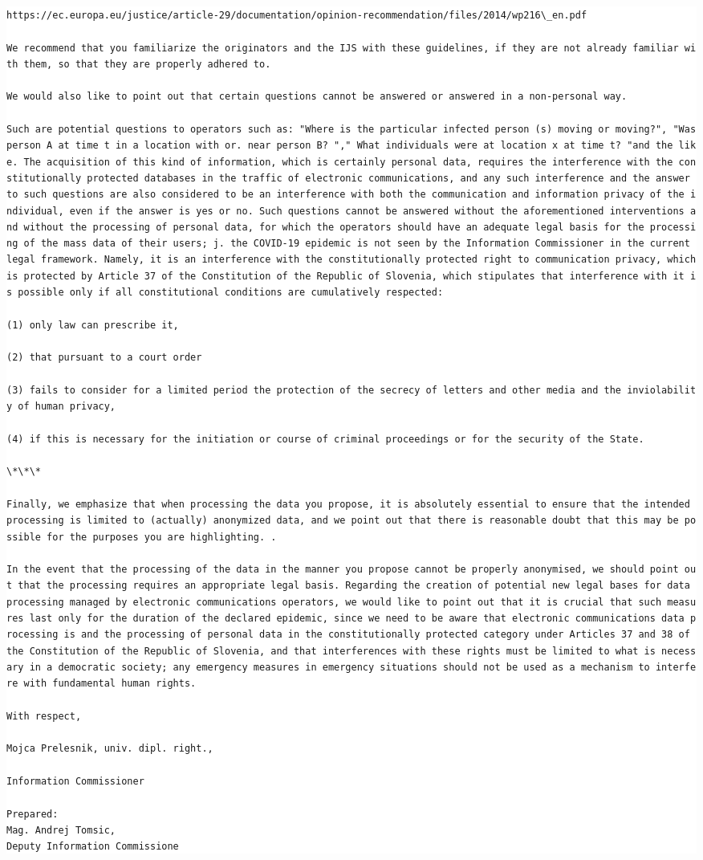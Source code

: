 ```
https://ec.europa.eu/justice/article-29/documentation/opinion-recommendation/files/2014/wp216\_en.pdf

We recommend that you familiarize the originators and the IJS with these guidelines, if they are not already familiar with them, so that they are properly adhered to.
 
We would also like to point out that certain questions cannot be answered or answered in a non-personal way.

Such are potential questions to operators such as: "Where is the particular infected person (s) moving or moving?", "Was person A at time t in a location with or. near person B? "," What individuals were at location x at time t? "and the like. The acquisition of this kind of information, which is certainly personal data, requires the interference with the constitutionally protected databases in the traffic of electronic communications, and any such interference and the answer to such questions are also considered to be an interference with both the communication and information privacy of the individual, even if the answer is yes or no. Such questions cannot be answered without the aforementioned interventions and without the processing of personal data, for which the operators should have an adequate legal basis for the processing of the mass data of their users; j. the COVID-19 epidemic is not seen by the Information Commissioner in the current legal framework. Namely, it is an interference with the constitutionally protected right to communication privacy, which is protected by Article 37 of the Constitution of the Republic of Slovenia, which stipulates that interference with it is possible only if all constitutional conditions are cumulatively respected:
 
(1) only law can prescribe it,

(2) that pursuant to a court order

(3) fails to consider for a limited period the protection of the secrecy of letters and other media and the inviolability of human privacy,

(4) if this is necessary for the initiation or course of criminal proceedings or for the security of the State.
 
\*\*\*
 
Finally, we emphasize that when processing the data you propose, it is absolutely essential to ensure that the intended processing is limited to (actually) anonymized data, and we point out that there is reasonable doubt that this may be possible for the purposes you are highlighting. .
 
In the event that the processing of the data in the manner you propose cannot be properly anonymised, we should point out that the processing requires an appropriate legal basis. Regarding the creation of potential new legal bases for data processing managed by electronic communications operators, we would like to point out that it is crucial that such measures last only for the duration of the declared epidemic, since we need to be aware that electronic communications data processing is and the processing of personal data in the constitutionally protected category under Articles 37 and 38 of the Constitution of the Republic of Slovenia, and that interferences with these rights must be limited to what is necessary in a democratic society; any emergency measures in emergency situations should not be used as a mechanism to interfere with fundamental human rights.

With respect,

Mojca Prelesnik, univ. dipl. right.,

Information Commissioner

Prepared:
Mag. Andrej Tomsic,
Deputy Information Commissione

```
